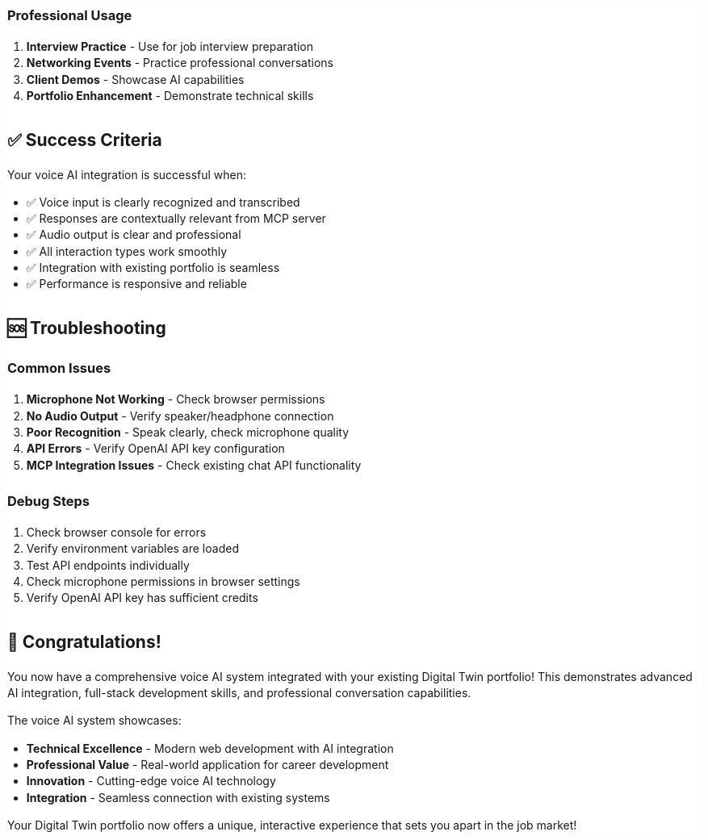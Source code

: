 ### Professional Usage
1. **Interview Practice** - Use for job interview preparation
2. **Networking Events** - Practice professional conversations
3. **Client Demos** - Showcase AI capabilities
4. **Portfolio Enhancement** - Demonstrate technical skills

## ✅ Success Criteria

Your voice AI integration is successful when:
- ✅ Voice input is clearly recognized and transcribed
- ✅ Responses are contextually relevant from MCP server
- ✅ Audio output is clear and professional
- ✅ All interaction types work smoothly
- ✅ Integration with existing portfolio is seamless
- ✅ Performance is responsive and reliable

## 🆘 Troubleshooting

### Common Issues
1. **Microphone Not Working** - Check browser permissions
2. **No Audio Output** - Verify speaker/headphone connection
3. **Poor Recognition** - Speak clearly, check microphone quality
4. **API Errors** - Verify OpenAI API key configuration
5. **MCP Integration Issues** - Check existing chat API functionality

### Debug Steps
1. Check browser console for errors
2. Verify environment variables are loaded
3. Test API endpoints individually
4. Check microphone permissions in browser settings
5. Verify OpenAI API key has sufficient credits

## 🎉 Congratulations!

You now have a comprehensive voice AI system integrated with your existing Digital Twin portfolio! This demonstrates advanced AI integration, full-stack development skills, and professional conversation capabilities.

The voice AI system showcases:
- **Technical Excellence** - Modern web development with AI integration
- **Professional Value** - Real-world application for career development
- **Innovation** - Cutting-edge voice AI technology
- **Integration** - Seamless connection with existing systems

Your Digital Twin portfolio now offers a unique, interactive experience that sets you apart in the job market!